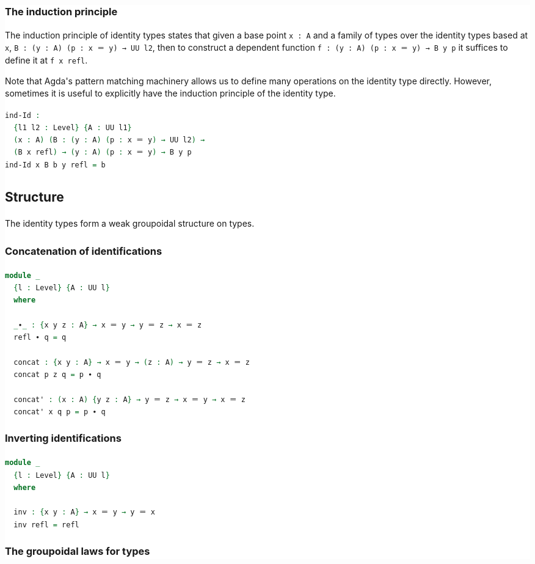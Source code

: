### The induction principle

The induction principle of identity types states that given a base point `x : A`
and a family of types over the identity types based at `x`,
`B : (y : A) (p : x ＝ y) → UU l2`, then to construct a dependent function
`f : (y : A) (p : x ＝ y) → B y p` it suffices to define it at `f x refl`.

Note that Agda's pattern matching machinery allows us to define many operations
on the identity type directly. However, sometimes it is useful to explicitly
have the induction principle of the identity type.

```agda
ind-Id :
  {l1 l2 : Level} {A : UU l1}
  (x : A) (B : (y : A) (p : x ＝ y) → UU l2) →
  (B x refl) → (y : A) (p : x ＝ y) → B y p
ind-Id x B b y refl = b
```

## Structure

The identity types form a weak groupoidal structure on types.

### Concatenation of identifications

```agda
module _
  {l : Level} {A : UU l}
  where

  _∙_ : {x y z : A} → x ＝ y → y ＝ z → x ＝ z
  refl ∙ q = q

  concat : {x y : A} → x ＝ y → (z : A) → y ＝ z → x ＝ z
  concat p z q = p ∙ q

  concat' : (x : A) {y z : A} → y ＝ z → x ＝ y → x ＝ z
  concat' x q p = p ∙ q
```

### Inverting identifications

```agda
module _
  {l : Level} {A : UU l}
  where

  inv : {x y : A} → x ＝ y → y ＝ x
  inv refl = refl
```

### The groupoidal laws for types
